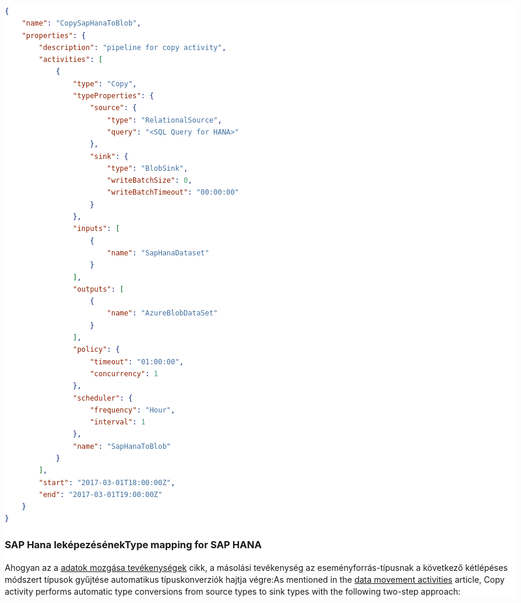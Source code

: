 ```json
{
    "name": "CopySapHanaToBlob",
    "properties": {
        "description": "pipeline for copy activity",
        "activities": [
            {
                "type": "Copy",
                "typeProperties": {
                    "source": {
                        "type": "RelationalSource",
                        "query": "<SQL Query for HANA>"
                    },
                    "sink": {
                        "type": "BlobSink",
                        "writeBatchSize": 0,
                        "writeBatchTimeout": "00:00:00"
                    }
                },
                "inputs": [
                    {
                        "name": "SapHanaDataset"
                    }
                ],
                "outputs": [
                    {
                        "name": "AzureBlobDataSet"
                    }
                ],
                "policy": {
                    "timeout": "01:00:00",
                    "concurrency": 1
                },
                "scheduler": {
                    "frequency": "Hour",
                    "interval": 1
                },
                "name": "SapHanaToBlob"
            }
        ],
        "start": "2017-03-01T18:00:00Z",
        "end": "2017-03-01T19:00:00Z"
    }
}
```


### <a name="type-mapping-for-sap-hana"></a><span data-ttu-id="2a20f-229">SAP Hana leképezésének</span><span class="sxs-lookup"><span data-stu-id="2a20f-229">Type mapping for SAP HANA</span></span>
<span data-ttu-id="2a20f-230">Ahogyan az a [adatok mozgása tevékenységek](data-factory-data-movement-activities.md) cikk, a másolási tevékenység az eseményforrás-típusnak a következő kétlépéses módszert típusok gyűjtése automatikus típuskonverziók hajtja végre:</span><span class="sxs-lookup"><span data-stu-id="2a20f-230">As mentioned in the [data movement activities](data-factory-data-movement-activities.md) article, Copy activity performs automatic type conversions from source types to sink types with the following two-step approach:</span></span>
